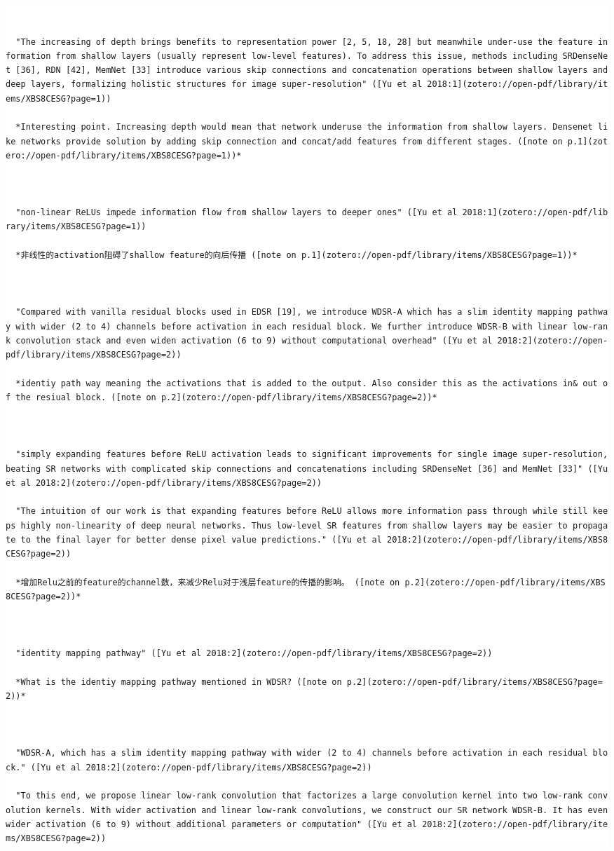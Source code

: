 	   
	  
	  "The increasing of depth brings benefits to representation power [2, 5, 18, 28] but meanwhile under-use the feature information from shallow layers (usually represent low-level features). To address this issue, methods including SRDenseNet [36], RDN [42], MemNet [33] introduce various skip connections and concatenation operations between shallow layers and deep layers, formalizing holistic structures for image super-resolution" ([Yu et al 2018:1](zotero://open-pdf/library/items/XBS8CESG?page=1))
	  
	  *Interesting point. Increasing depth would mean that network underuse the information from shallow layers. Densenet like networks provide solution by adding skip connection and concat/add features from different stages. ([note on p.1](zotero://open-pdf/library/items/XBS8CESG?page=1))*
	  
	   
	  
	  "non-linear ReLUs impede information flow from shallow layers to deeper ones" ([Yu et al 2018:1](zotero://open-pdf/library/items/XBS8CESG?page=1))
	  
	  *非线性的activation阻碍了shallow feature的向后传播 ([note on p.1](zotero://open-pdf/library/items/XBS8CESG?page=1))*
	  
	   
	  
	  "Compared with vanilla residual blocks used in EDSR [19], we introduce WDSR-A which has a slim identity mapping pathway with wider (2 to 4) channels before activation in each residual block. We further introduce WDSR-B with linear low-rank convolution stack and even widen activation (6 to 9) without computational overhead" ([Yu et al 2018:2](zotero://open-pdf/library/items/XBS8CESG?page=2))
	  
	  *identiy path way meaning the activations that is added to the output. Also consider this as the activations in& out of the resiual block. ([note on p.2](zotero://open-pdf/library/items/XBS8CESG?page=2))*
	  
	   
	  
	  "simply expanding features before ReLU activation leads to significant improvements for single image super-resolution, beating SR networks with complicated skip connections and concatenations including SRDenseNet [36] and MemNet [33]" ([Yu et al 2018:2](zotero://open-pdf/library/items/XBS8CESG?page=2))
	  
	  "The intuition of our work is that expanding features before ReLU allows more information pass through while still keeps highly non-linearity of deep neural networks. Thus low-level SR features from shallow layers may be easier to propagate to the final layer for better dense pixel value predictions." ([Yu et al 2018:2](zotero://open-pdf/library/items/XBS8CESG?page=2))
	  
	  *增加Relu之前的feature的channel数，来减少Relu对于浅层feature的传播的影响。 ([note on p.2](zotero://open-pdf/library/items/XBS8CESG?page=2))*
	  
	   
	  
	  "identity mapping pathway" ([Yu et al 2018:2](zotero://open-pdf/library/items/XBS8CESG?page=2))
	  
	  *What is the identiy mapping pathway mentioned in WDSR? ([note on p.2](zotero://open-pdf/library/items/XBS8CESG?page=2))*
	  
	   
	  
	  "WDSR-A, which has a slim identity mapping pathway with wider (2 to 4) channels before activation in each residual block." ([Yu et al 2018:2](zotero://open-pdf/library/items/XBS8CESG?page=2))
	  
	  "To this end, we propose linear low-rank convolution that factorizes a large convolution kernel into two low-rank convolution kernels. With wider activation and linear low-rank convolutions, we construct our SR network WDSR-B. It has even wider activation (6 to 9) without additional parameters or computation" ([Yu et al 2018:2](zotero://open-pdf/library/items/XBS8CESG?page=2))
	  